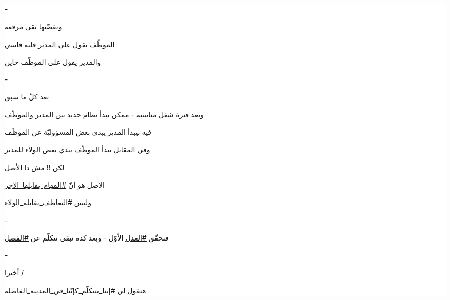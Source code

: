 \-

ونقضّيها بقى مرقعة

الموظّف يقول على المدير قلبه قاسي

والمدير يقول على الموظّف خاين

\-

بعد كلّ ما سبق

وبعد فترة شغل مناسبة - ممكن يبدأ نظام جديد بين المدير
والموظّف

فيه بيبدأ المدير يبدي بعض المسؤوليّة عن الموظّف

وفي المقابل يبدأ الموظّف يبدي بعض الولاء للمدير

لكن !! مش دا الأصل

الأصل هو أنّ
[<u>\#المهام_يقابلها_الأجر</u>](https://www.facebook.com/hashtag/%D8%A7%D9%84%D9%85%D9%87%D8%A7%D9%85_%D9%8A%D9%82%D8%A7%D8%A8%D9%84%D9%87%D8%A7_%D8%A7%D9%84%D8%A3%D8%AC%D8%B1?__eep__=6&__cft__%5b0%5d=AZUJCwQTyFPNIwylxtte92mHK0JYw0ZcrAZsbwtwLKq-N4JvfETTrhjhj7SjC2PMRpchK62tz903N_DBqyoY5jVwVDHOUhBThpWbXv23xxJDiNgca1NXojTgYSZMp0Eu10H6qzzx7N8VTdZRf1gwGa2RW6lr7NZbuEh5mNRy7pT53lBe2Vph7p978Dr_NeFjJGA&__tn__=*NK-R)

وليس
[<u>\#التعاطف_يقابله_الولاء</u>](https://www.facebook.com/hashtag/%D8%A7%D9%84%D8%AA%D8%B9%D8%A7%D8%B7%D9%81_%D9%8A%D9%82%D8%A7%D8%A8%D9%84%D9%87_%D8%A7%D9%84%D9%88%D9%84%D8%A7%D8%A1?__eep__=6&__cft__%5b0%5d=AZUJCwQTyFPNIwylxtte92mHK0JYw0ZcrAZsbwtwLKq-N4JvfETTrhjhj7SjC2PMRpchK62tz903N_DBqyoY5jVwVDHOUhBThpWbXv23xxJDiNgca1NXojTgYSZMp0Eu10H6qzzx7N8VTdZRf1gwGa2RW6lr7NZbuEh5mNRy7pT53lBe2Vph7p978Dr_NeFjJGA&__tn__=*NK-R)

\-

فنحقّق
[<u>\#العدل</u>](https://www.facebook.com/hashtag/%D8%A7%D9%84%D8%B9%D8%AF%D9%84?__eep__=6&__cft__%5b0%5d=AZUJCwQTyFPNIwylxtte92mHK0JYw0ZcrAZsbwtwLKq-N4JvfETTrhjhj7SjC2PMRpchK62tz903N_DBqyoY5jVwVDHOUhBThpWbXv23xxJDiNgca1NXojTgYSZMp0Eu10H6qzzx7N8VTdZRf1gwGa2RW6lr7NZbuEh5mNRy7pT53lBe2Vph7p978Dr_NeFjJGA&__tn__=*NK-R)
الأوّل - وبعد كده نبقى نتكلّم عن
[<u>\#الفضل</u>](https://www.facebook.com/hashtag/%D8%A7%D9%84%D9%81%D8%B6%D9%84?__eep__=6&__cft__%5b0%5d=AZUJCwQTyFPNIwylxtte92mHK0JYw0ZcrAZsbwtwLKq-N4JvfETTrhjhj7SjC2PMRpchK62tz903N_DBqyoY5jVwVDHOUhBThpWbXv23xxJDiNgca1NXojTgYSZMp0Eu10H6qzzx7N8VTdZRf1gwGa2RW6lr7NZbuEh5mNRy7pT53lBe2Vph7p978Dr_NeFjJGA&__tn__=*NK-R)

\-

أخيرا /

هتقول لي
[<u>\#إنتا_بتتكلّم_كإنّنا_في_المدينة_الفاضلة</u>](https://www.facebook.com/hashtag/%D8%A5%D9%86%D8%AA%D8%A7_%D8%A8%D8%AA%D8%AA%D9%83%D9%84%D9%91%D9%85_%D9%83%D8%A5%D9%86%D9%91%D9%86%D8%A7_%D9%81%D9%8A_%D8%A7%D9%84%D9%85%D8%AF%D9%8A%D9%86%D8%A9_%D8%A7%D9%84%D9%81%D8%A7%D8%B6%D9%84%D8%A9?__eep__=6&__cft__%5b0%5d=AZUJCwQTyFPNIwylxtte92mHK0JYw0ZcrAZsbwtwLKq-N4JvfETTrhjhj7SjC2PMRpchK62tz903N_DBqyoY5jVwVDHOUhBThpWbXv23xxJDiNgca1NXojTgYSZMp0Eu10H6qzzx7N8VTdZRf1gwGa2RW6lr7NZbuEh5mNRy7pT53lBe2Vph7p978Dr_NeFjJGA&__tn__=*NK-R)
